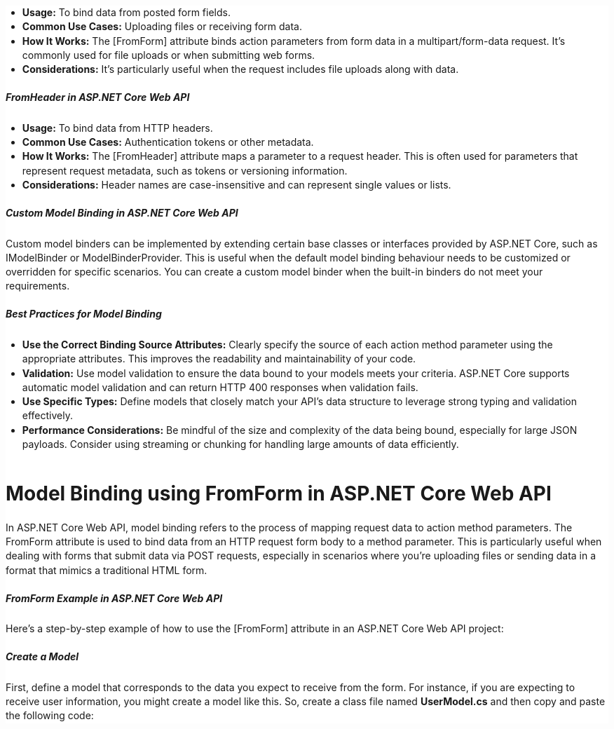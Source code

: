 - **Usage:** To bind data from posted form fields.
- **Common Use Cases:** Uploading files or receiving form data.
- **How It Works:** The [FromForm] attribute binds action parameters from form data in a multipart/form-data request. It’s commonly used for file uploads or when submitting web forms.
- **Considerations:** It’s particularly useful when the request includes file uploads along with data.

##### **FromHeader in ASP.NET Core Web API**

- **Usage:** To bind data from HTTP headers.
- **Common Use Cases:** Authentication tokens or other metadata.
- **How It Works:** The [FromHeader] attribute maps a parameter to a request header. This is often used for parameters that represent request metadata, such as tokens or versioning information.
- **Considerations:** Header names are case-insensitive and can represent single values or lists.

##### **Custom Model Binding in ASP.NET Core Web API**

Custom model binders can be implemented by extending certain base classes or interfaces provided by ASP.NET Core, such as IModelBinder or ModelBinderProvider. This is useful when the default model binding behaviour needs to be customized or overridden for specific scenarios. You can create a custom model binder when the built-in binders do not meet your requirements.

##### **Best Practices for Model Binding**

- **Use the Correct Binding Source Attributes:** Clearly specify the source of each action method parameter using the appropriate attributes. This improves the readability and maintainability of your code.
- **Validation:** Use model validation to ensure the data bound to your models meets your criteria. ASP.NET Core supports automatic model validation and can return HTTP 400 responses when validation fails.
- **Use Specific Types:** Define models that closely match your API’s data structure to leverage strong typing and validation effectively.
- **Performance Considerations:** Be mindful of the size and complexity of the data being bound, especially for large JSON payloads. Consider using streaming or chunking for handling large amounts of data efficiently.



# Model Binding using FromForm in ASP.NET Core Web API

In ASP.NET Core Web API, model binding refers to the process of mapping request data to action method parameters. The FromForm attribute is used to bind data from an HTTP request form body to a method parameter. This is particularly useful when dealing with forms that submit data via POST requests, especially in scenarios where you’re uploading files or sending data in a format that mimics a traditional HTML form.

##### **FromForm Example in ASP.NET Core Web API**

Here’s a step-by-step example of how to use the [FromForm] attribute in an ASP.NET Core Web API project:

##### **Create a Model**

First, define a model that corresponds to the data you expect to receive from the form. For instance, if you are expecting to receive user information, you might create a model like this. So, create a class file named **UserModel.cs** and then copy and paste the following code:
